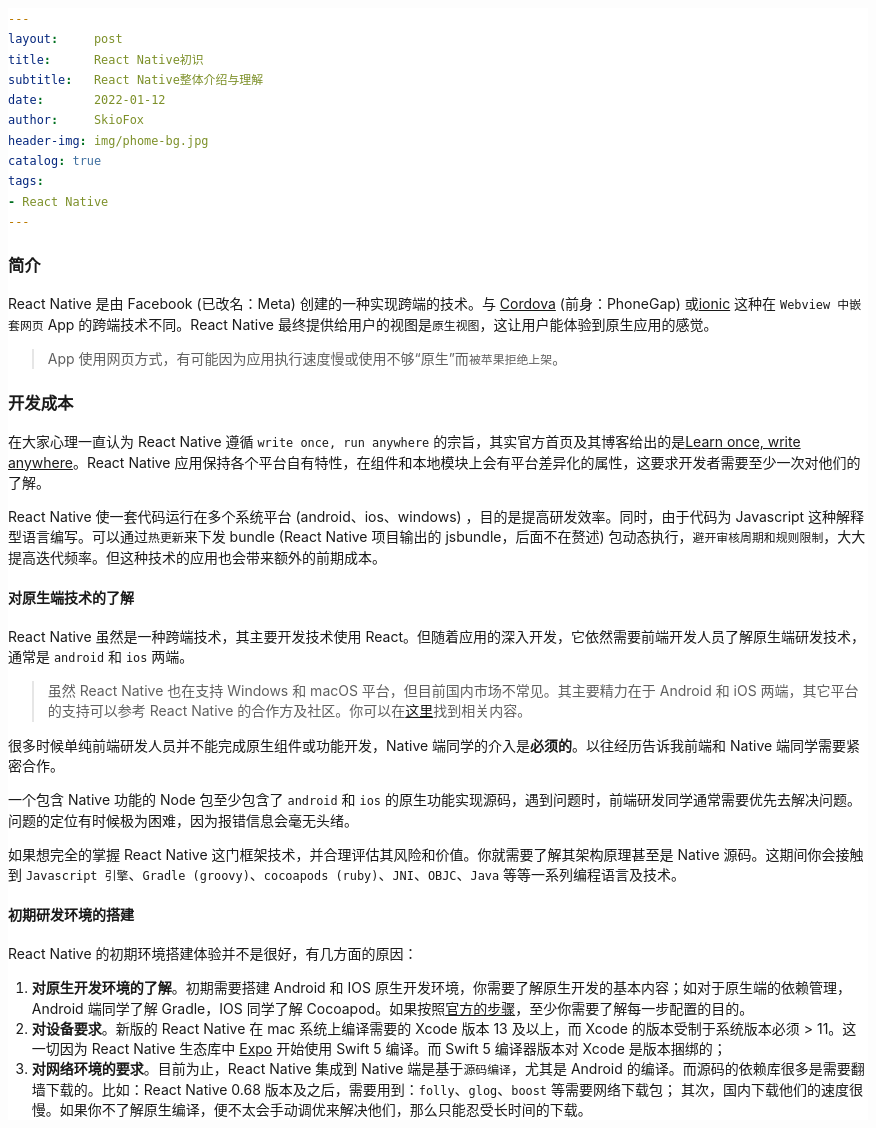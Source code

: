 ```yaml
---
layout:     post
title:      React Native初识
subtitle:   React Native整体介绍与理解
date:       2022-01-12
author:     SkioFox
header-img: img/phome-bg.jpg
catalog: true
tags:
- React Native
---
```


### 简介

React Native 是由 Facebook (已改名：Meta) 创建的一种实现跨端的技术。与 [Cordova](https://cordova.apache.org/) (前身：PhoneGap) 或[ionic](https://ionicframework.com/) 这种在 `Webview 中嵌套网页` App 的跨端技术不同。React Native 最终提供给用户的视图是`原生视图`，这让用户能体验到原生应用的感觉。

> App 使用网页方式，有可能因为应用执行速度慢或使用不够“原生”而`被苹果拒绝上架`。

### 开发成本

在大家心理一直认为 React Native 遵循 `write once, run anywhere` 的宗旨，其实官方首页及其博客给出的是[Learn once, write anywhere](https://engineering.fb.com/2015/03/26/android/react-native-bringing-modern-web-techniques-to-mobile/)。React Native 应用保持各个平台自有特性，在组件和本地模块上会有平台差异化的属性，这要求开发者需要至少一次对他们的了解。

React Native 使一套代码运行在多个系统平台 (android、ios、windows) ，目的是提高研发效率。同时，由于代码为 Javascript 这种解释型语言编写。可以通过`热更新`来下发 bundle  (React Native 项目输出的 jsbundle，后面不在赘述) 包动态执行，`避开审核周期和规则限制`，大大提高迭代频率。但这种技术的应用也会带来额外的前期成本。

#### 对原生端技术的了解

React Native 虽然是一种跨端技术，其主要开发技术使用 React。但随着应用的深入开发，它依然需要前端开发人员了解原生端研发技术，通常是 `android` 和 `ios` 两端。

> 虽然 React Native 也在支持 Windows 和 macOS 平台，但目前国内市场不常见。其主要精力在于 Android  和 iOS 两端，其它平台的支持可以参考 React Native 的合作方及社区。你可以在[这里](https://www.reactnative.cn/docs/next/out-of-tree-platforms)找到相关内容。

很多时候单纯前端研发人员并不能完成原生组件或功能开发，Native 端同学的介入是**必须的**。以往经历告诉我前端和 Native 端同学需要紧密合作。

一个包含 Native 功能的 Node 包至少包含了 `android` 和 `ios` 的原生功能实现源码，遇到问题时，前端研发同学通常需要优先去解决问题。问题的定位有时候极为困难，因为报错信息会毫无头绪。

如果想完全的掌握 React Native 这门框架技术，并合理评估其风险和价值。你就需要了解其架构原理甚至是 Native 源码。这期间你会接触到 `Javascript 引擎`、`Gradle (groovy)`、`cocoapods (ruby)`、`JNI`、`OBJC`、`Java` 等等一系列编程语言及技术。

#### 初期研发环境的搭建

React Native 的初期环境搭建体验并不是很好，有几方面的原因：

1. **对原生开发环境的了解**。初期需要搭建 Android 和 IOS 原生开发环境，你需要了解原生开发的基本内容；如对于原生端的依赖管理，Android 端同学了解 Gradle，IOS 同学了解 Cocoapod。如果按照[官方的步骤](https://www.reactnative.cn/docs/environment-setup)，至少你需要了解每一步配置的目的。
2. **对设备要求**。新版的 React Native 在 mac 系统上编译需要的 Xcode 版本 13 及以上，而 Xcode 的版本受制于系统版本必须 > 11。这一切因为 React Native 生态库中 [Expo](#expo) 开始使用 Swift 5 编译。而 Swift 5 编译器版本对 Xcode 是版本捆绑的；
3. **对网络环境的要求**。目前为止，React Native 集成到 Native 端是基于`源码编译`，尤其是 Android 的编译。而源码的依赖库很多是需要翻墙下载的。比如：React Native 0.68 版本及之后，需要用到：`folly`、`glog`、`boost` 等需要网络下载包；
  其次，国内下载他们的速度很慢。如果你不了解原生编译，便不太会手动调优来解决他们，那么只能忍受长时间的下载。
